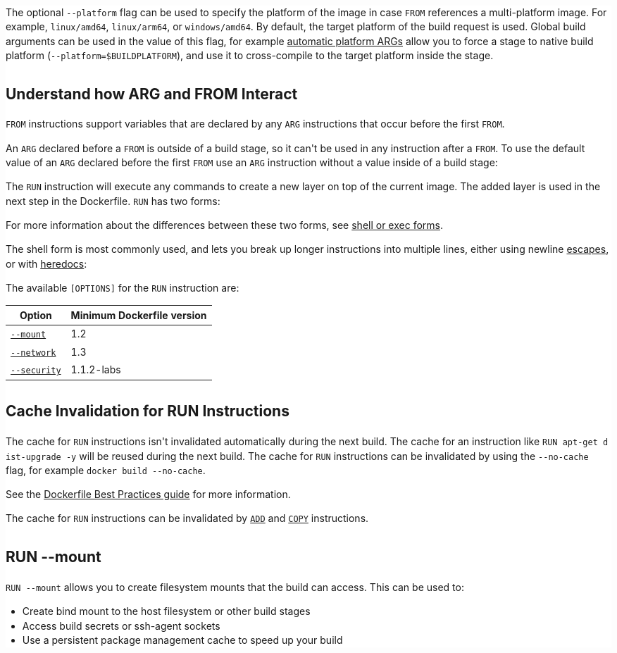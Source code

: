 The optional `--platform` flag can be used to specify the platform of the image in case `FROM` references a multi-platform image. For example, `linux/amd64`, `linux/arm64`, or `windows/amd64`. By default, the target platform of the build request is used. Global build arguments can be used in the value of this flag, for example [automatic platform ARGs](https://docs.docker.com/reference/dockerfile/#automatic-platform-args-in-the-global-scope) allow you to force a stage to native build platform (`--platform=$BUILDPLATFORM`), and use it to cross-compile to the target platform inside the stage.

## Understand how ARG and FROM Interact

`FROM` instructions support variables that are declared by any `ARG` instructions that occur before the first `FROM`.

An `ARG` declared before a `FROM` is outside of a build stage, so it can't be used in any instruction after a `FROM`. To use the default value of an `ARG` declared before the first `FROM` use an `ARG` instruction without a value inside of a build stage:

The `RUN` instruction will execute any commands to create a new layer on top of the current image. The added layer is used in the next step in the Dockerfile. `RUN` has two forms:

For more information about the differences between these two forms, see [shell or exec forms](https://docs.docker.com/reference/dockerfile/#shell-and-exec-form).

The shell form is most commonly used, and lets you break up longer instructions into multiple lines, either using newline [escapes](https://docs.docker.com/reference/dockerfile/#escape), or with [heredocs](https://docs.docker.com/reference/dockerfile/#here-documents):

The available `[OPTIONS]` for the `RUN` instruction are:

| Option | Minimum Dockerfile version |
| --- | --- |
| [`--mount`](https://docs.docker.com/reference/dockerfile/#run---mount) | 1.2 |
| [`--network`](https://docs.docker.com/reference/dockerfile/#run---network) | 1.3 |
| [`--security`](https://docs.docker.com/reference/dockerfile/#run---security) | 1.1.2-labs |

## Cache Invalidation for RUN Instructions

The cache for `RUN` instructions isn't invalidated automatically during the next build. The cache for an instruction like `RUN apt-get dist-upgrade -y` will be reused during the next build. The cache for `RUN` instructions can be invalidated by using the `--no-cache` flag, for example `docker build --no-cache`.

See the [Dockerfile Best Practices guide](https://docs.docker.com/engine/userguide/eng-image/dockerfile_best-practices/) for more information.

The cache for `RUN` instructions can be invalidated by [`ADD`](https://docs.docker.com/reference/dockerfile/#add) and [`COPY`](https://docs.docker.com/reference/dockerfile/#copy) instructions.

## RUN --mount

`RUN --mount` allows you to create filesystem mounts that the build can access. This can be used to:

- Create bind mount to the host filesystem or other build stages
- Access build secrets or ssh-agent sockets
- Use a persistent package management cache to speed up your build
